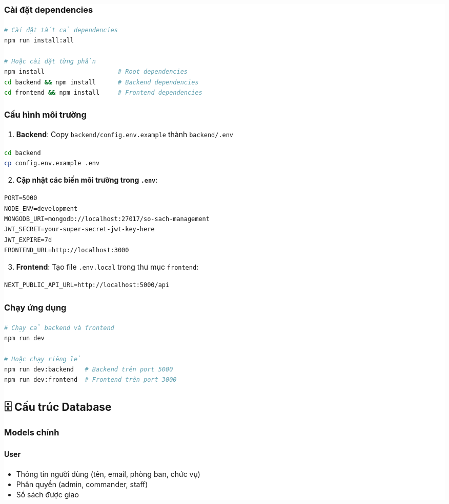 ### Cài đặt dependencies

```bash
# Cài đặt tất cả dependencies
npm run install:all

# Hoặc cài đặt từng phần
npm install                    # Root dependencies
cd backend && npm install      # Backend dependencies
cd frontend && npm install     # Frontend dependencies
```

### Cấu hình môi trường

1. **Backend**: Copy `backend/config.env.example` thành `backend/.env`
```bash
cd backend
cp config.env.example .env
```

2. **Cập nhật các biến môi trường trong `.env`**:
```env
PORT=5000
NODE_ENV=development
MONGODB_URI=mongodb://localhost:27017/so-sach-management
JWT_SECRET=your-super-secret-jwt-key-here
JWT_EXPIRE=7d
FRONTEND_URL=http://localhost:3000
```

3. **Frontend**: Tạo file `.env.local` trong thư mục `frontend`:
```env
NEXT_PUBLIC_API_URL=http://localhost:5000/api
```

### Chạy ứng dụng

```bash
# Chạy cả backend và frontend
npm run dev

# Hoặc chạy riêng lẻ
npm run dev:backend   # Backend trên port 5000
npm run dev:frontend  # Frontend trên port 3000
```

## 🗄 Cấu trúc Database

### Models chính

#### User
- Thông tin người dùng (tên, email, phòng ban, chức vụ)
- Phân quyền (admin, commander, staff)
- Sổ sách được giao
